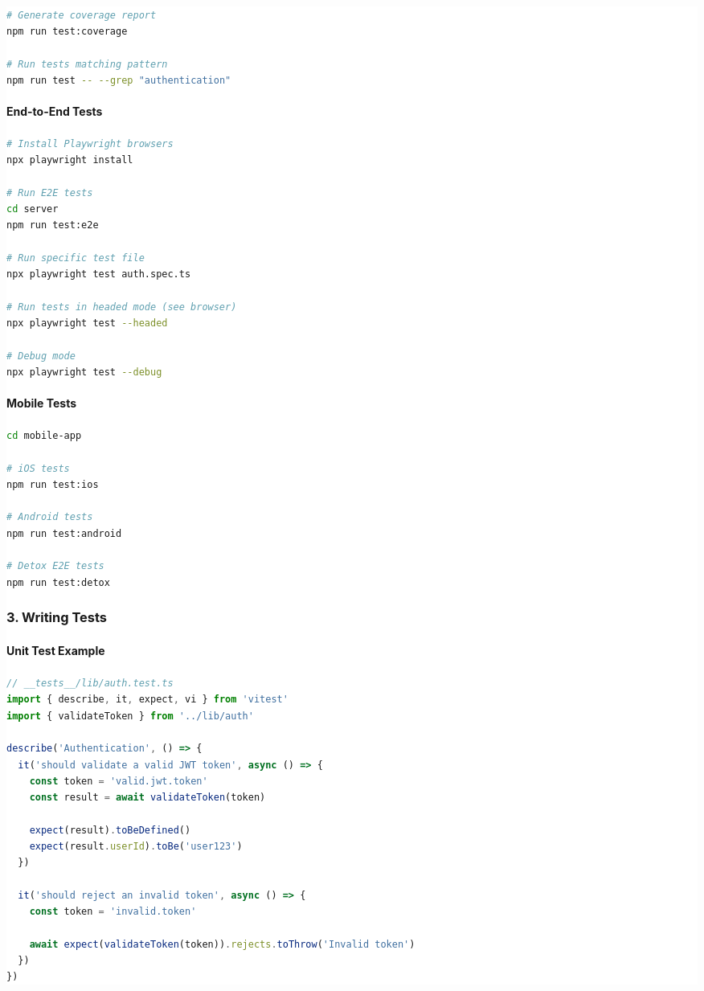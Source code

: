 ```bash
# Generate coverage report
npm run test:coverage

# Run tests matching pattern
npm run test -- --grep "authentication"
```

#### End-to-End Tests
```bash
# Install Playwright browsers
npx playwright install

# Run E2E tests
cd server
npm run test:e2e

# Run specific test file
npx playwright test auth.spec.ts

# Run tests in headed mode (see browser)
npx playwright test --headed

# Debug mode
npx playwright test --debug
```

#### Mobile Tests
```bash
cd mobile-app

# iOS tests
npm run test:ios

# Android tests  
npm run test:android

# Detox E2E tests
npm run test:detox
```

### 3. Writing Tests

#### Unit Test Example
```typescript
// __tests__/lib/auth.test.ts
import { describe, it, expect, vi } from 'vitest'
import { validateToken } from '../lib/auth'

describe('Authentication', () => {
  it('should validate a valid JWT token', async () => {
    const token = 'valid.jwt.token'
    const result = await validateToken(token)
    
    expect(result).toBeDefined()
    expect(result.userId).toBe('user123')
  })

  it('should reject an invalid token', async () => {
    const token = 'invalid.token'
    
    await expect(validateToken(token)).rejects.toThrow('Invalid token')
  })
})
```